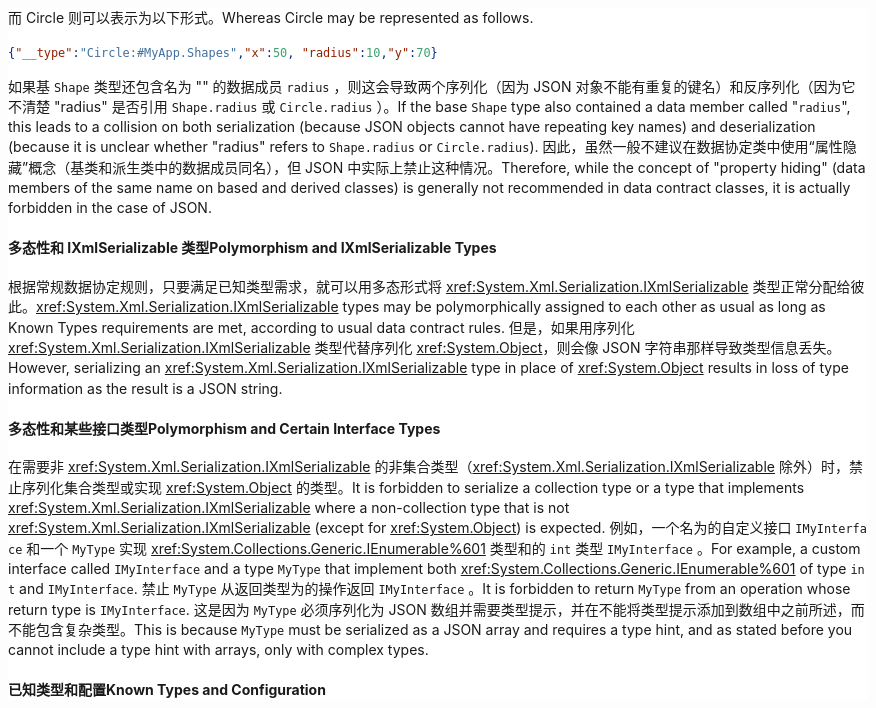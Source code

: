 <span data-ttu-id="d8a44-313">而 Circle 则可以表示为以下形式。</span><span class="sxs-lookup"><span data-stu-id="d8a44-313">Whereas Circle may be represented as follows.</span></span>

```json
{"__type":"Circle:#MyApp.Shapes","x":50, "radius":10,"y":70}
```

<span data-ttu-id="d8a44-314">如果基 `Shape` 类型还包含名为 "" 的数据成员 `radius` ，则这会导致两个序列化（因为 JSON 对象不能有重复的键名）和反序列化（因为它不清楚 "radius" 是否引用 `Shape.radius` 或 `Circle.radius` ）。</span><span class="sxs-lookup"><span data-stu-id="d8a44-314">If the base `Shape` type also contained a data member called "`radius`", this leads to a collision on both serialization (because JSON objects cannot have repeating key names) and deserialization (because it is unclear whether "radius" refers to `Shape.radius` or `Circle.radius`).</span></span> <span data-ttu-id="d8a44-315">因此，虽然一般不建议在数据协定类中使用“属性隐藏”概念（基类和派生类中的数据成员同名），但 JSON 中实际上禁止这种情况。</span><span class="sxs-lookup"><span data-stu-id="d8a44-315">Therefore, while the concept of "property hiding" (data members of the same name on based and derived classes) is generally not recommended in data contract classes, it is actually forbidden in the case of JSON.</span></span>

#### <a name="polymorphism-and-ixmlserializable-types"></a><span data-ttu-id="d8a44-316">多态性和 IXmlSerializable 类型</span><span class="sxs-lookup"><span data-stu-id="d8a44-316">Polymorphism and IXmlSerializable Types</span></span>

<span data-ttu-id="d8a44-317">根据常规数据协定规则，只要满足已知类型需求，就可以用多态形式将 <xref:System.Xml.Serialization.IXmlSerializable> 类型正常分配给彼此。</span><span class="sxs-lookup"><span data-stu-id="d8a44-317"><xref:System.Xml.Serialization.IXmlSerializable> types may be polymorphically assigned to each other as usual as long as Known Types requirements are met, according to usual data contract rules.</span></span> <span data-ttu-id="d8a44-318">但是，如果用序列化 <xref:System.Xml.Serialization.IXmlSerializable> 类型代替序列化 <xref:System.Object>，则会像 JSON 字符串那样导致类型信息丢失。</span><span class="sxs-lookup"><span data-stu-id="d8a44-318">However, serializing an <xref:System.Xml.Serialization.IXmlSerializable> type in place of <xref:System.Object> results in loss of type information as the result is a JSON string.</span></span>

#### <a name="polymorphism-and-certain-interface-types"></a><span data-ttu-id="d8a44-319">多态性和某些接口类型</span><span class="sxs-lookup"><span data-stu-id="d8a44-319">Polymorphism and Certain Interface Types</span></span>

<span data-ttu-id="d8a44-320">在需要非 <xref:System.Xml.Serialization.IXmlSerializable> 的非集合类型（<xref:System.Xml.Serialization.IXmlSerializable> 除外）时，禁止序列化集合类型或实现 <xref:System.Object> 的类型。</span><span class="sxs-lookup"><span data-stu-id="d8a44-320">It is forbidden to serialize a collection type or a type that implements <xref:System.Xml.Serialization.IXmlSerializable> where a non-collection type that is not <xref:System.Xml.Serialization.IXmlSerializable> (except for <xref:System.Object>) is expected.</span></span> <span data-ttu-id="d8a44-321">例如，一个名为的自定义接口 `IMyInterface` 和一个 `MyType` 实现 <xref:System.Collections.Generic.IEnumerable%601> 类型和的 `int` 类型 `IMyInterface` 。</span><span class="sxs-lookup"><span data-stu-id="d8a44-321">For example, a custom interface called `IMyInterface` and a type `MyType` that implement both <xref:System.Collections.Generic.IEnumerable%601> of type `int` and `IMyInterface`.</span></span> <span data-ttu-id="d8a44-322">禁止 `MyType` 从返回类型为的操作返回 `IMyInterface` 。</span><span class="sxs-lookup"><span data-stu-id="d8a44-322">It is forbidden to return `MyType` from an operation whose return type is `IMyInterface`.</span></span> <span data-ttu-id="d8a44-323">这是因为 `MyType` 必须序列化为 JSON 数组并需要类型提示，并在不能将类型提示添加到数组中之前所述，而不能包含复杂类型。</span><span class="sxs-lookup"><span data-stu-id="d8a44-323">This is because `MyType` must be serialized as a JSON array and requires a type hint, and as stated before you cannot include a type hint with arrays, only with complex types.</span></span>

#### <a name="known-types-and-configuration"></a><span data-ttu-id="d8a44-324">已知类型和配置</span><span class="sxs-lookup"><span data-stu-id="d8a44-324">Known Types and Configuration</span></span>
